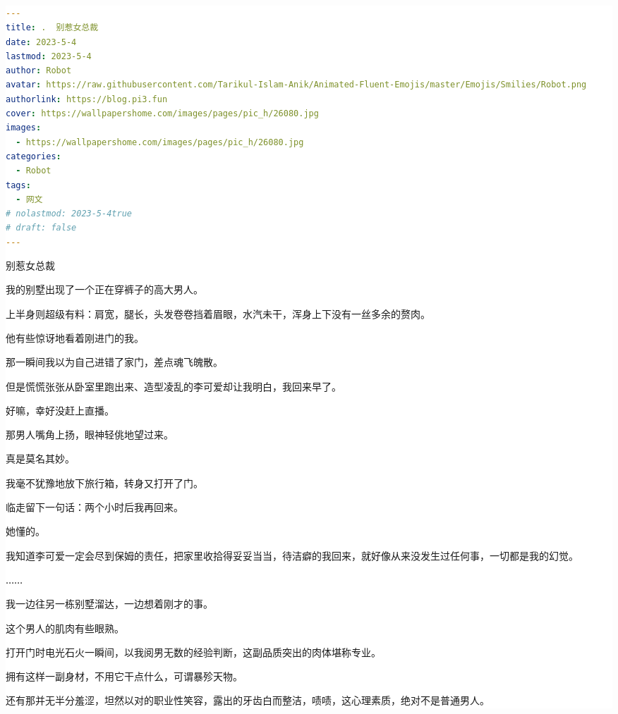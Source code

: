 ```yaml
---
title: .  别惹女总裁
date: 2023-5-4
lastmod: 2023-5-4
author: Robot
avatar: https://raw.githubusercontent.com/Tarikul-Islam-Anik/Animated-Fluent-Emojis/master/Emojis/Smilies/Robot.png
authorlink: https://blog.pi3.fun
cover: https://wallpapershome.com/images/pages/pic_h/26080.jpg
images:
  - https://wallpapershome.com/images/pages/pic_h/26080.jpg
categories:
  - Robot
tags:
  - 网文
# nolastmod: 2023-5-4true
# draft: false
---
```




别惹女总裁

我的别墅出现了一个正在穿裤子的高大男人。

上半身则超级有料：肩宽，腿长，头发卷卷挡着眉眼，水汽未干，浑身上下没有一丝多余的赘肉。

他有些惊讶地看着刚进门的我。

那一瞬间我以为自己进错了家门，差点魂飞魄散。

但是慌慌张张从卧室里跑出来、造型凌乱的李可爱却让我明白，我回来早了。

好嘛，幸好没赶上直播。

那男人嘴角上扬，眼神轻佻地望过来。

真是莫名其妙。

我毫不犹豫地放下旅行箱，转身又打开了门。

临走留下一句话：两个小时后我再回来。

她懂的。

我知道李可爱一定会尽到保姆的责任，把家里收拾得妥妥当当，待洁癖的我回来，就好像从来没发生过任何事，一切都是我的幻觉。

……

我一边往另一栋别墅溜达，一边想着刚才的事。

这个男人的肌肉有些眼熟。

打开门时电光石火一瞬间，以我阅男无数的经验判断，这副品质突出的肉体堪称专业。

拥有这样一副身材，不用它干点什么，可谓暴殄天物。

还有那并无半分羞涩，坦然以对的职业性笑容，露出的牙齿白而整洁，啧啧，这心理素质，绝对不是普通男人。
